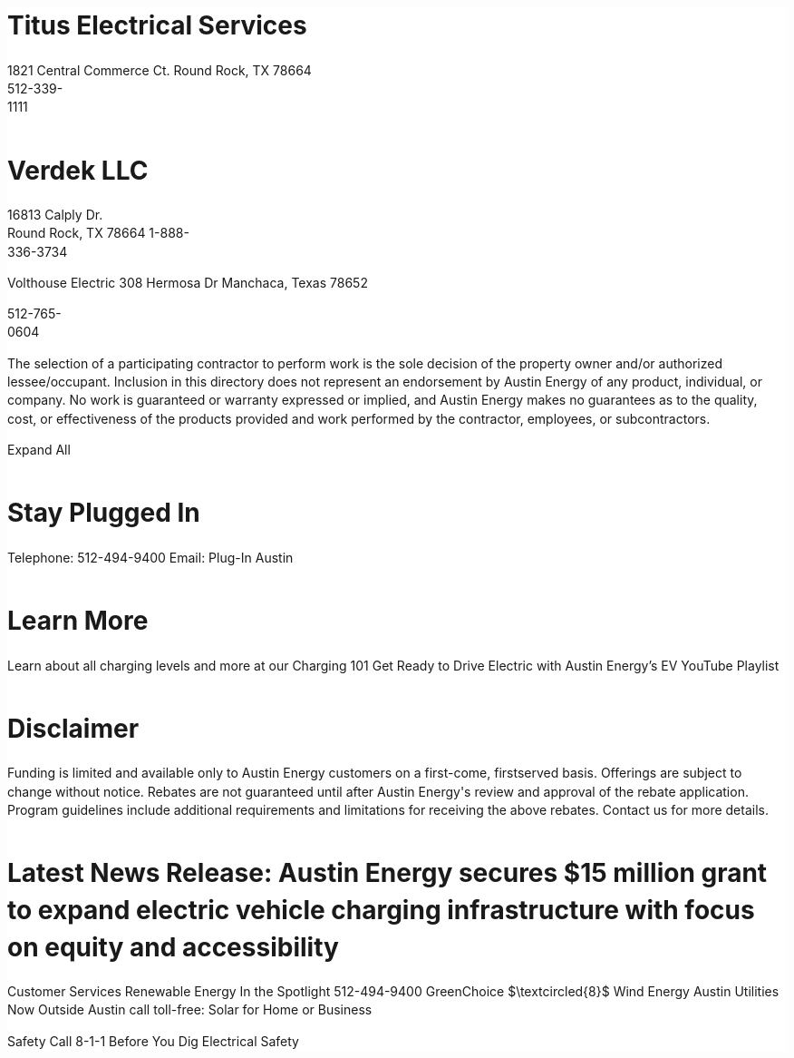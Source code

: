 # Titus Electrical Services  

1821 Central Commerce Ct. Round Rock, TX 78664   
512-339-   
1111  

# Verdek LLC  

16813 Calply Dr.   
Round Rock, TX 78664 1-888-   
336-3734  

Volthouse Electric 308 Hermosa Dr Manchaca, Texas 78652  

512-765-   
0604  

The selection of a participating contractor to perform work is the sole decision of the property owner and/or authorized lessee/occupant. Inclusion in this directory does not represent an endorsement by Austin Energy of any product, individual, or company. No work is guaranteed or warranty expressed or implied, and Austin Energy makes no guarantees as to the quality, cost, or effectiveness of the products provided and work performed by the contractor, employees, or subcontractors.  

Expand All  

# Stay Plugged In  

Telephone: 512-494-9400 Email: Plug-In Austin  

# Learn More  

Learn about all charging levels and more at our Charging 101 Get Ready to Drive Electric with Austin Energy’s EV YouTube Playlist  

# Disclaimer  

Funding is limited and available only to Austin Energy customers on a first-come, firstserved basis. Offerings are subject to change without notice. Rebates are not guaranteed until after Austin Energy's review and approval of the rebate application. Program guidelines include additional requirements and limitations for receiving the above rebates. Contact us for more details.  

# Latest News Release: Austin Energy secures $\$15$ million grant to expand electric vehicle charging infrastructure with focus on equity and accessibility  

Customer Services Renewable Energy In the Spotlight 512-494-9400 GreenChoice $\textcircled{8}$ Wind Energy Austin Utilities Now Outside Austin call toll-free: Solar for Home or Business  

Safety Call 8-1-1 Before You Dig Electrical Safety  
